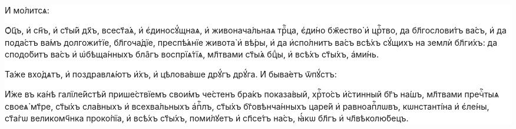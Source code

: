 И҆ мо́литсѧ:

Ѻ҆ц҃ъ, и҆ сн҃ъ, и҆ ст҃ы́й дх҃ъ, всест҃а́ѧ, и҆ є҆диносꙋ́щнаѧ, и҆ живонача́льнаѧ
трⷪ҇ца, є҆ди́но бж҃ество̀ и҆ црⷭ҇тво, да бл҃гослови́тъ ва́съ, и҆ да пода́стъ
ва́мъ долгожи́тїе, бл҃гоча́дїе, преспѣ́ѧнїе живота̀ и҆ вѣ́ры, и҆ да и҆спо́лнитъ
ва́съ всѣ́хъ сꙋ́щихъ на землѝ бл҃ги́хъ: да сподо́битъ ва́съ и҆ ѡ҆бѣща́нныхъ
бла̑гъ воспрїѧ́тїѧ, мл҃твами ст҃ы́ѧ бцⷣы, и҆ всѣ́хъ ст҃ы́хъ, а҆ми́нь.

Та́же вхо́дѧтъ, и҆ поздравлѧ́ютъ и҆̀хъ, и҆ цѣлова́вше дрꙋ́гъ дрꙋ́га. И҆
быва́етъ ѿпꙋ́стъ:

И҆́же въ ка́нѣ галїле́йстѣй прише́ствїемъ свои́мъ че́стенъ бра́къ показа́вый,
хрⷭ҇то́съ и҆́стинный бг҃ъ на́шъ, мл҃твами пречⷭ҇тыѧ своеѧ̀ мт҃ре, ст҃ы́хъ
сла́вныхъ и҆ всехва́льныхъ а҆пⷭ҇лъ, ст҃ы́хъ бг҃овѣнча́нныхъ царе́й и҆
равноапⷭ҇лѡвъ, кѡнстанті́на и҆ є҆ле́ны, ст҃а́гѡ великомч҃нка проко́пїа, и҆
всѣ́хъ ст҃ы́хъ, поми́лꙋетъ и҆ сп҃се́тъ на́съ, ꙗ҆́кѡ бл҃гъ и҆ чл҃вѣколю́бецъ.

